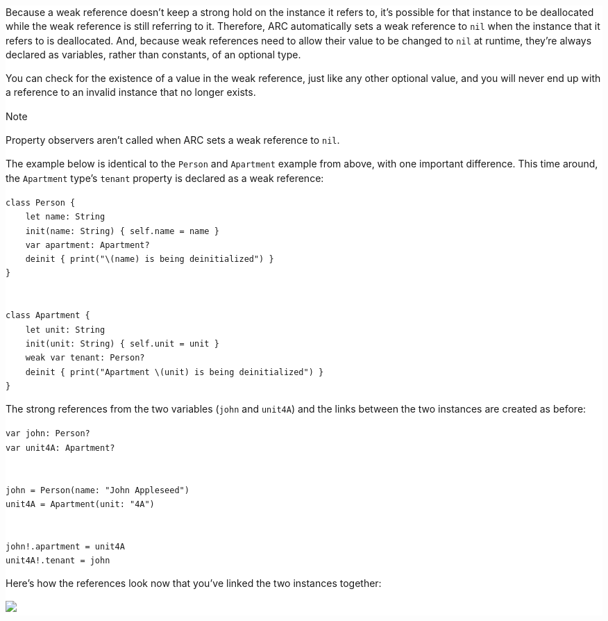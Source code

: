 Because a weak reference doesn’t keep a strong hold on the instance it refers
to, it’s possible for that instance to be deallocated while the weak reference
is still referring to it. Therefore, ARC automatically sets a weak reference
to `nil` when the instance that it refers to is deallocated. And, because weak
references need to allow their value to be changed to `nil` at runtime,
they’re always declared as variables, rather than constants, of an optional
type.

You can check for the existence of a value in the weak reference, just like
any other optional value, and you will never end up with a reference to an
invalid instance that no longer exists.

Note

Property observers aren’t called when ARC sets a weak reference to `nil`.

The example below is identical to the `Person` and `Apartment` example from
above, with one important difference. This time around, the `Apartment` type’s
`tenant` property is declared as a weak reference:

    
    
    class Person {
        let name: String
        init(name: String) { self.name = name }
        var apartment: Apartment?
        deinit { print("\(name) is being deinitialized") }
    }
    
    
    class Apartment {
        let unit: String
        init(unit: String) { self.unit = unit }
        weak var tenant: Person?
        deinit { print("Apartment \(unit) is being deinitialized") }
    }
    

The strong references from the two variables (`john` and `unit4A`) and the
links between the two instances are created as before:

    
    
    var john: Person?
    var unit4A: Apartment?
    
    
    john = Person(name: "John Appleseed")
    unit4A = Apartment(unit: "4A")
    
    
    john!.apartment = unit4A
    unit4A!.tenant = john
    

Here’s how the references look now that you’ve linked the two instances
together:

![](/swift-book/images/org.swift.tspl/weakReference01@2x.png)
